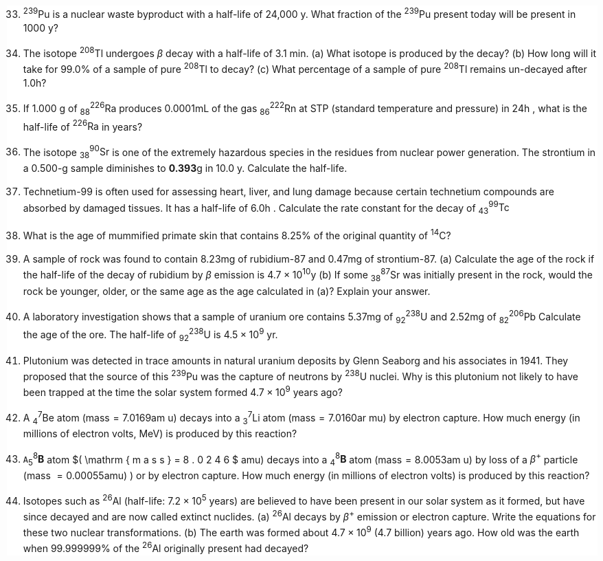 33. $^ { 2 3 9 } \mathrm { { P u } }$ is a nuclear waste byproduct with a half-life of 24,000 y. What fraction of the $^ { 2 3 9 } \mathrm { { P u } }$ present today will be present in 1000 y?

34. The isotope ${ } ^ { 2 0 8 } \mathrm { T l }$ undergoes $\beta$ decay with a half-life of 3.1 min. (a) What isotope is produced by the decay? (b) How long will it take for $9 9 . 0 \%$ of a sample of pure $^ { 2 0 8 } \mathrm { T l }$ to decay? (c) What percentage of a sample of pure ${ } ^ { 2 0 8 } \mathrm { T l }$ remains un-decayed after $1 . 0 \mathrm { { h ? } }$

35. If $1 . 0 0 0 \ \mathrm { g }$ of $^ { 2 2 6 } _ { 8 8 } \mathrm { R a }$ produces $0 . 0 0 0 1 \mathrm { m L }$ of the gas $^ { 2 2 2 } _ { 8 6 } \mathrm { R n }$ at STP (standard temperature and pressure) in $2 4 \mathrm { h }$ , what is the half-life of $^ { 2 2 6 } \mathrm { { R a } }$ in years?

36. The isotope $^ { 9 0 } _ { 3 8 } \mathrm { S r }$ is one of the extremely hazardous species in the residues from nuclear power generation. The strontium in a 0.500-g sample diminishes to $\boldsymbol { 0 . 3 9 3 \mathrm { g } }$ in 10.0 y. Calculate the half-life.

37. Technetium-99 is often used for assessing heart, liver, and lung damage because certain technetium compounds are absorbed by damaged tissues. It has a half-life of $6 . 0 \mathrm { h }$ . Calculate the rate constant for the decay of $^ { 9 9 } _ { 4 3 } \mathrm { T c }$

38. What is the age of mummified primate skin that contains $8 . 2 5 \%$ of the original quantity of $^ { 1 4 } { \mathrm { C ? } }$

39. A sample of rock was found to contain $8 . 2 3 \mathrm { m g }$ of rubidium-87 and $0 . 4 7 \mathrm { m g }$ of strontium-87. (a) Calculate the age of the rock if the half-life of the decay of rubidium by $\beta$ emission is $4 . 7 \times 1 0 ^ { 1 0 } \mathrm { y }$ (b) If some $^ { 8 7 } _ { 3 8 } \mathrm { S r }$ was initially present in the rock, would the rock be younger, older, or the same age as the age calculated in (a)? Explain your answer.

40. A laboratory investigation shows that a sample of uranium ore contains $5 . 3 7 \mathrm { m g }$ of $^ { 2 3 8 } _ { 9 2 } \mathrm { U }$ and $2 . 5 2 \mathrm { m g }$ of $^ { 2 0 6 } _ { 8 2 } \mathrm { P b }$ Calculate the age of the ore. The half-life of $^ { 2 3 8 } _ { 9 2 } \mathrm { U }$ is $4 . 5 \times 1 0 ^ { 9 }$ yr.

41. Plutonium was detected in trace amounts in natural uranium deposits by Glenn Seaborg and his associates in 1941. They proposed that the source of this $^ { 2 3 9 } \mathrm { { P u } }$ was the capture of neutrons by $^ { 2 3 8 } \mathrm { U }$ nuclei. Why is this plutonium not likely to have been trapped at the time the solar system formed $4 . 7 \times 1 0 ^ { 9 }$ years ago?

42. A $_ 4 ^ { 7 } \mathrm { B e }$ atom $( { \mathrm { m a s s } } = 7 . 0 1 6 9 { \mathrm { a m } } ^ { }$ u) decays into a $^ { 7 } _ { 3 } \mathrm { L i }$ atom $( \mathrm { m a s s } = 7 . 0 1 6 0 \mathrm { a r }$ mu) by electron capture. How much energy (in millions of electron volts, MeV) is produced by this reaction?

43. $\mathtt { A } _ { 5 } ^ { 8 } \mathbf { B }$ atom $( \mathrm { m a s s } = 8 . 0 2 4 6 \$ amu) decays into a $^ 8 _ { 4 } \mathbf { B }$ atom $( \mathrm { m a s s } = 8 . 0 0 5 3 \mathrm { a m }$ u) by loss of a $\beta ^ { + }$ particle (mass $= 0 . 0 0 0 5 5 \mathrm { a m u } )$ ) or by electron capture. How much energy (in millions of electron volts) is produced by this reaction?

44. Isotopes such as $^ { 2 6 } \mathrm { A l }$ (half-life: $7 . 2 \times 1 0 ^ { 5 }$ years) are believed to have been present in our solar system as it formed, but have since decayed and are now called extinct nuclides. (a) $^ { 2 6 } \mathrm { A l }$ decays by $\beta ^ { + }$ emission or electron capture. Write the equations for these two nuclear transformations. (b) The earth was formed about $4 . 7 \times 1 0 ^ { 9 }$ (4.7 billion) years ago. How old was the earth when 99.999999% of the $^ { 2 6 } \mathrm { A l }$ originally present had decayed?

